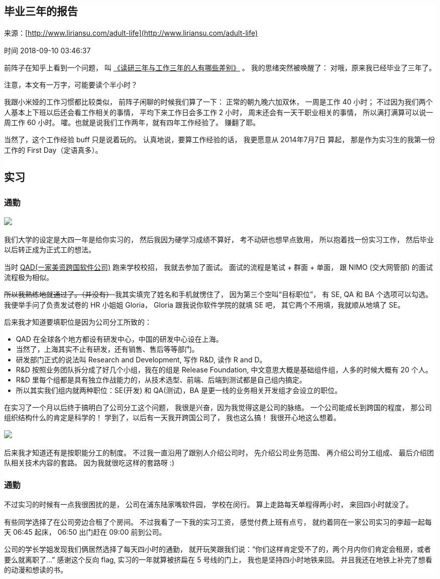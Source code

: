 ## 毕业三年的报告

来源：[http://www.liriansu.com/adult-life](http://www.liriansu.com/adult-life)

时间 2018-09-10 03:46:37

 
前阵子在知乎上看到一个问题， 叫 [《读研三年与工作三年的人有哪些差别》][16] 。 我的思绪突然被唤醒了： 对哦，原来我已经毕业了三年了。
 
注意，本文有一万字，可能要读个半小时？
 
我跟小米娅的工作习惯都比较类似， 前阵子闲聊的时候我们算了一下： 正常的朝九晚六加双休， 一周是工作 40 小时； 不过因为我们两个人基本上下班以后还会看工作相关的事情， 平均下来工作日会多工作 2 小时， 周末还会有一天干职业相关的事情， 所以满打满算可以说一周工作 60 小时。 嚯。也就是说我们工作两年，就有四年工作经验了。 赚翻了耶。
 
当然了，这个工作经验 buff 只是说着玩的。 认真地说，要算工作经验的话， 我更愿意从 2014年7月7日 算起， 那是作为实习生的我第一份工作的 First Day（定语真多）。
 
## 实习
 
### 通勤
 
![][0]
 
我们大学的设定是大四一年是给你实习的， 然后我因为硬学习成绩不算好， 考不动研也想早点致用， 所以抱着找一份实习工作， 然后毕业以后转正成为正式工的想法。
 
当时 [QAD(一家美资跨国软件公司)][17] 跑来学校校招， 我就去参加了面试。 面试的流程是笔试 + 群面 + 单面， 跟 NIMO (交大网管部) 的面试流程极为相似。
 
 <del>
  所以我熟练地就通过了。（并没有）
 </del> 
我其实填完了姓名和手机就愣住了， 因为第三个空叫“目标职位”， 有 SE, QA 和 BA 个选项可以勾选。 我便举手问了负责发试卷的 HR 小姐姐 Gloria， Gloria 跟我说你软件学院的就填 SE 吧， 其它两个不用填，我就顺从地填了 SE。
 
后来我才知道要填职位是因为公司分工所致的：

 
* QAD 在全球各个地方都设有研发中心，中国的研发中心设在上海。 
* 当然了，上海其实不止有研发，还有销售、售后等等部门。 
* 研发部门正式的说法叫 Research and Development, 写作 R&D, 读作 R and D。 
* R&D 按照业务团队拆分成了好几个小组，我在的组是 Release Foundation, 中文意思大概是基础组件组，人多的时候大概有 20 个人。 
* R&D 里每个组都是具有独立作战能力的，从技术选型、前端、后端到测试都是自己组内搞定。 
* 所以其实我们组内就两种职位：SE(开发) 和 QA(测试)，BA 是更一线的业务相关开发组才会设立的职位。 
 
 
在实习了一个月以后终于搞明白了公司分工这个问题， 我很是兴奋，因为我觉得这是公司的脉络。 一个公司能成长到跨国的程度， 那公司组织结构什么的肯定是科学的！ 学到了，以后有一天我开跨国公司了， 我也这么搞！ 我很开心地这么想着。
 
![][1]
 
后来我才知道还有是按职能分工的制度。 不过我一直沿用了跟别人介绍公司时， 先介绍公司业务范围、 再介绍公司分工组成、 最后介绍团队相关技术内容的套路。 因为我就很吃这样的套路呀 :)
 
### 通勤
 
不过实习的时候有一点我很困扰的是， 公司在浦东陆家嘴软件园， 学校在闵行。 算上走路每天单程得两小时， 来回四小时就没了。
 
有些同学选择了在公司旁边合租了个房间。 不过我看了一下我的实习工资， 感觉付费上班有点亏， 就约着同在一家公司实习的李超一起每天 06:45 起床， 06:50 出门赶在 09:00 前到公司。
 
公司的学长学姐发现我们俩居然选择了每天四小时的通勤， 就开玩笑跟我们说：“你们这样肯定受不了的，两个月内你们肯定会租房，或者要么就离职了…” 感谢这个反向 flag, 实习的一年就算被挤扁在 5 号线的门上， 我也是坚持四小时地铁来回。 并且我还在地铁上补完了想看的动漫和想读的书。
 

[16]: https://www.zhihu.com/question/31907973
[17]: http://www.liriansu.com/lazy-coding-thinking
[18]: https://github.com/schnell18/dotvim
[19]: https://coolshell.cn/haoel
[20]: http://www.liriansu.com/vagrant-up-but-mount-no-device-zh
[21]: http://www.liriansu.com/engineer-culture
[0]: https://img2.tuicool.com/NNzAF3F.png
[1]: https://img0.tuicool.com/nIfeU3V.png
[2]: https://img2.tuicool.com/ZVZ7VjF.png
[3]: https://img2.tuicool.com/RZVnEnJ.png
[4]: https://img0.tuicool.com/b6b2e2n.png
[5]: https://img0.tuicool.com/MRbyien.png
[6]: https://img1.tuicool.com/VJ3EviF.png
[7]: https://img2.tuicool.com/3EjyUry.png
[8]: https://img0.tuicool.com/qAJNZzi.png
[9]: https://img2.tuicool.com/B3yUZba.png
[10]: https://img0.tuicool.com/IZ7zUbB.png
[11]: https://img2.tuicool.com/yqYZFfV.png
[12]: https://img1.tuicool.com/AFzE7vr.png
[13]: https://img2.tuicool.com/zmI7FvA.png
[14]: https://img0.tuicool.com/IZZfuuF.png
[15]: https://img2.tuicool.com/a6FbYrN.jpg